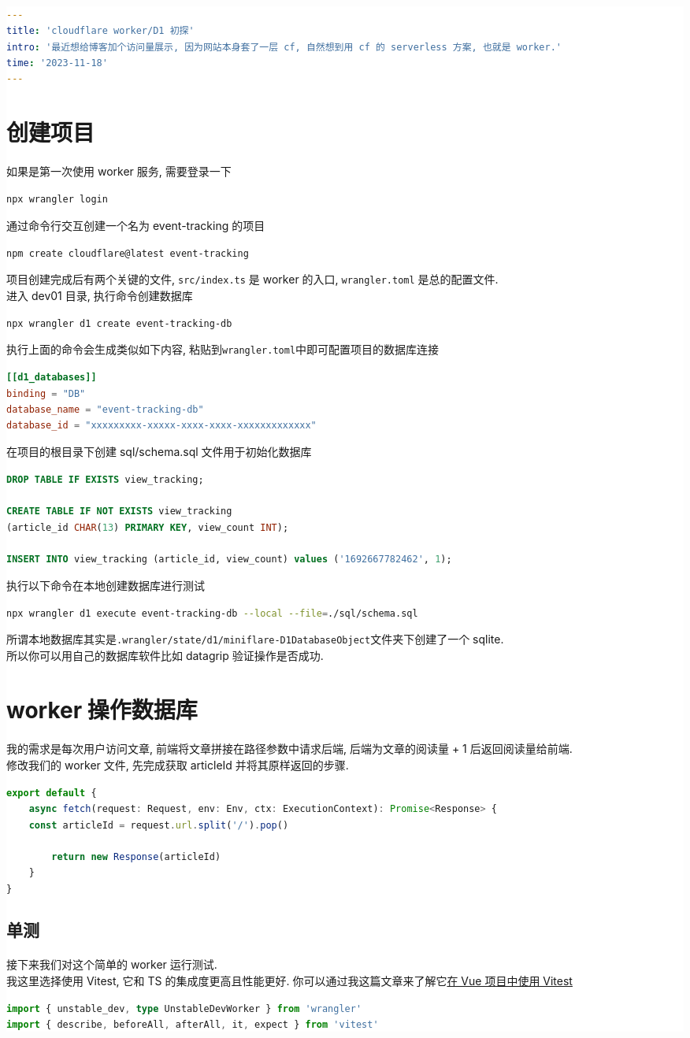 ```yaml
---
title: 'cloudflare worker/D1 初探'
intro: '最近想给博客加个访问量展示, 因为网站本身套了一层 cf, 自然想到用 cf 的 serverless 方案, 也就是 worker.'
time: '2023-11-18'
---
```

# 创建项目
如果是第一次使用 worker 服务, 需要登录一下
```bash
npx wrangler login
```
通过命令行交互创建一个名为 event-tracking 的项目
```bash
npm create cloudflare@latest event-tracking
```
项目创建完成后有两个关键的文件, `src/index.ts` 是 worker 的入口, `wrangler.toml` 是总的配置文件.  
进入 dev01 目录, 执行命令创建数据库
```bash
npx wrangler d1 create event-tracking-db
```
执行上面的命令会生成类似如下内容, 粘贴到`wrangler.toml`中即可配置项目的数据库连接
```toml
[[d1_databases]]
binding = "DB"
database_name = "event-tracking-db"
database_id = "xxxxxxxxx-xxxxx-xxxx-xxxx-xxxxxxxxxxxxx"
```
在项目的根目录下创建 sql/schema.sql 文件用于初始化数据库
```sql
DROP TABLE IF EXISTS view_tracking;

CREATE TABLE IF NOT EXISTS view_tracking
(article_id CHAR(13) PRIMARY KEY, view_count INT);

INSERT INTO view_tracking (article_id, view_count) values ('1692667782462', 1);
```
执行以下命令在本地创建数据库进行测试
```bash
npx wrangler d1 execute event-tracking-db --local --file=./sql/schema.sql
```
所谓本地数据库其实是`.wrangler/state/d1/miniflare-D1DatabaseObject`文件夹下创建了一个 sqlite.  
所以你可以用自己的数据库软件比如 datagrip 验证操作是否成功.

# worker 操作数据库
我的需求是每次用户访问文章, 前端将文章拼接在路径参数中请求后端, 后端为文章的阅读量 + 1 后返回阅读量给前端.  
修改我们的 worker 文件, 先完成获取 articleId 并将其原样返回的步骤.
```ts
export default {
	async fetch(request: Request, env: Env, ctx: ExecutionContext): Promise<Response> {
    const articleId = request.url.split('/').pop()

		return new Response(articleId)
	}
}
```
## 单测
接下来我们对这个简单的 worker 运行测试.  
我这里选择使用 Vitest, 它和 TS 的集成度更高且性能更好. 你可以通过我这篇文章来了解它[在 Vue 项目中使用 Vitest](https://ray-d-song.com/post/1701870426245)
```ts
import { unstable_dev, type UnstableDevWorker } from 'wrangler'
import { describe, beforeAll, afterAll, it, expect } from 'vitest'
```